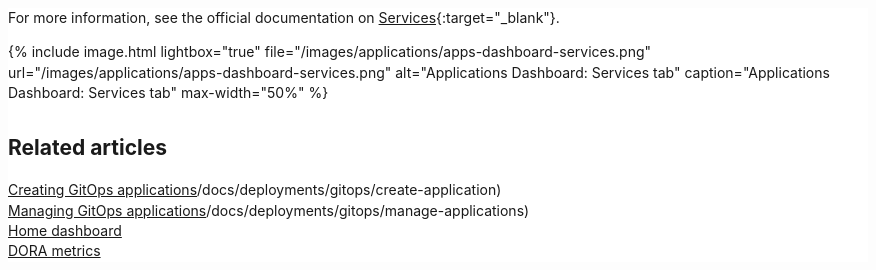 For more information, see the official documentation on [Services](https://kubernetes.io/docs/concepts/services-networking/service/){:target="\_blank"}.

{% include
image.html
lightbox="true"
file="/images/applications/apps-dashboard-services.png"
url="/images/applications/apps-dashboard-services.png"
alt="Applications Dashboard: Services tab"
caption="Applications Dashboard: Services tab"
max-width="50%"
%}

## Related articles
[Creating GitOps applications]({{site.baseurl}})/docs/deployments/gitops/create-application)  
[Managing GitOps applications]({{site.baseurl}})/docs/deployments/gitops/manage-applications)  
[Home dashboard]({{site.baseurl}}/docs/reporting/home-dashboard)  
[DORA metrics]({{site.baseurl}}/docs/reporting/dora-metrics/)  



